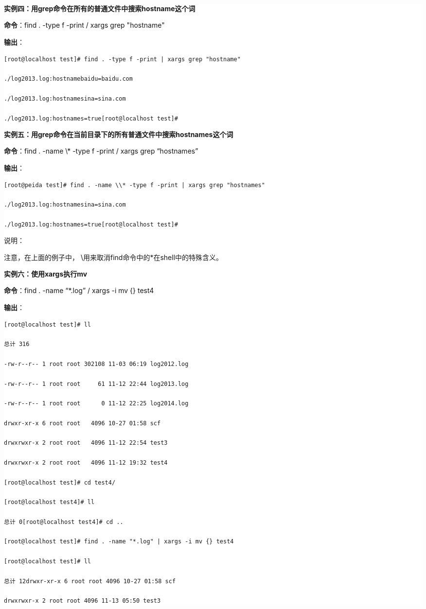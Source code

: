 **实例四：用grep命令在所有的普通文件中搜索hostname这个词**

**命令**：find . -type f -print / xargs grep "hostname"

**输出**：

    [root@localhost test]# find . -type f -print | xargs grep "hostname"

    ./log2013.log:hostnamebaidu=baidu.com

    ./log2013.log:hostnamesina=sina.com

    ./log2013.log:hostnames=true[root@localhost test]#

**实例五：用grep命令在当前目录下的所有普通文件中搜索hostnames这个词**

**命令**：find . -name \\* -type f -print / xargs grep “hostnames”

**输出**：

    [root@peida test]# find . -name \\* -type f -print | xargs grep "hostnames"

    ./log2013.log:hostnamesina=sina.com

    ./log2013.log:hostnames=true[root@localhost test]#

说明：

注意，在上面的例子中， \用来取消find命令中的\*在shell中的特殊含义。

**实例六：使用xargs执行mv**

**命令**：find . -name “*.log” / xargs -i mv {} test4

**输出**：

    [root@localhost test]# ll

    总计 316

    -rw-r--r-- 1 root root 302108 11-03 06:19 log2012.log

    -rw-r--r-- 1 root root     61 11-12 22:44 log2013.log

    -rw-r--r-- 1 root root      0 11-12 22:25 log2014.log

    drwxr-xr-x 6 root root   4096 10-27 01:58 scf

    drwxrwxr-x 2 root root   4096 11-12 22:54 test3

    drwxrwxr-x 2 root root   4096 11-12 19:32 test4

    [root@localhost test]# cd test4/

    [root@localhost test4]# ll

    总计 0[root@localhost test4]# cd ..

    [root@localhost test]# find . -name "*.log" | xargs -i mv {} test4

    [root@localhost test]# ll

    总计 12drwxr-xr-x 6 root root 4096 10-27 01:58 scf

    drwxrwxr-x 2 root root 4096 11-13 05:50 test3
